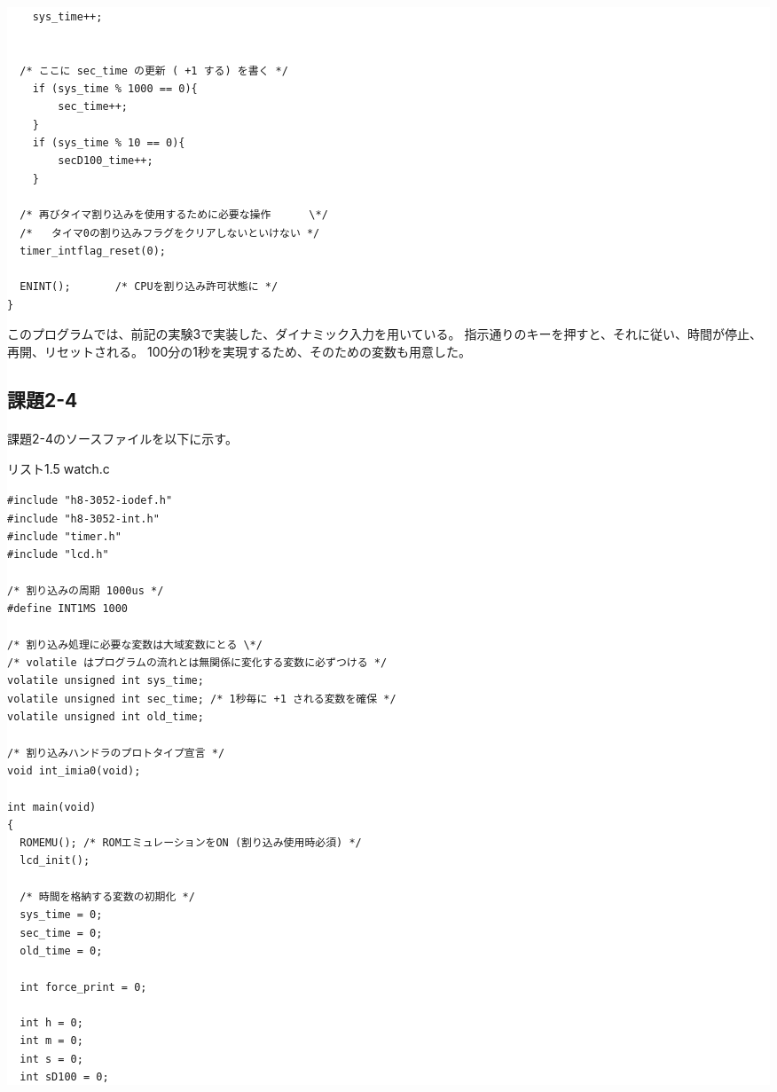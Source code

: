 ```c=
	sys_time++;

  
  /* ここに sec_time の更新 ( +1 する) を書く */
	if (sys_time % 1000 == 0){
		sec_time++;
	}
	if (sys_time % 10 == 0){
		secD100_time++;
	}
  
  /* 再びタイマ割り込みを使用するために必要な操作      \*/
  /*   タイマ0の割り込みフラグをクリアしないといけない */
  timer_intflag_reset(0);

  ENINT();       /* CPUを割り込み許可状態に */
}

```

このプログラムでは、前記の実験3で実装した、ダイナミック入力を用いている。
指示通りのキーを押すと、それに従い、時間が停止、再開、リセットされる。
100分の1秒を実現するため、そのための変数も用意した。

## 課題2-4

課題2-4のソースファイルを以下に示す。

リスト1.5 watch.c

```c=
#include "h8-3052-iodef.h"
#include "h8-3052-int.h"
#include "timer.h"
#include "lcd.h"

/* 割り込みの周期 1000us */
#define INT1MS 1000

/* 割り込み処理に必要な変数は大域変数にとる \*/
/* volatile はプログラムの流れとは無関係に変化する変数に必ずつける */
volatile unsigned int sys_time;
volatile unsigned int sec_time; /* 1秒毎に +1 される変数を確保 */
volatile unsigned int old_time;

/* 割り込みハンドラのプロトタイプ宣言 */
void int_imia0(void);

int main(void)
{
  ROMEMU(); /* ROMエミュレーションをON (割り込み使用時必須) */
  lcd_init();

  /* 時間を格納する変数の初期化 */
  sys_time = 0;
  sec_time = 0;
  old_time = 0;

  int force_print = 0;

  int h = 0;
  int m = 0;
  int s = 0;
  int sD100 = 0;
```